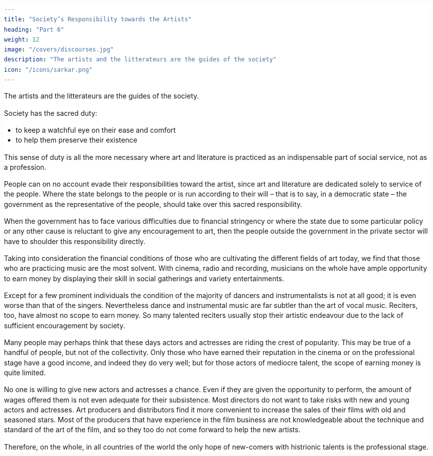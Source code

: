 ```yaml
---
title: "Society’s Responsibility towards the Artists"
heading: "Part 6"
weight: 12
image: "/covers/discourses.jpg"
description: "The artists and the litterateurs are the guides of the society"
icon: "/icons/sarkar.png"
---
```




The artists and the litterateurs are the guides of the society. 

Society has the sacred duty:
- to keep a watchful eye on their ease and comfort
- to help them preserve their existence

This sense of duty is all the more necessary where art and literature is practiced as an indispensable part of social service, not as a profession. 

People can on no account evade their responsibilities toward the artist, since art and literature are dedicated solely to service of the people. Where the state belongs to the people or is run according to their will – that is to say, in a democratic state – the government as the representative of the people, should take over this sacred responsibility. 

When the government has to face various difficulties due to financial stringency or where the state due to some particular policy or any other cause is reluctant to give any encouragement to art, then the people outside the government in the private sector will have to shoulder this responsibility directly. 

Taking into consideration the financial conditions of those who are cultivating the different fields of art today, we find that those who are practicing music are the most solvent. With cinema, radio and recording, musicians on the whole have ample opportunity to earn money by displaying their skill in social gatherings and variety entertainments.

Except for a few prominent individuals the condition of the majority of dancers and instrumentalists is not at all good; it is even worse than that of the singers. Nevertheless dance and instrumental music are far subtler than the art of vocal music.
Reciters, too, have almost no scope to earn money. So many talented reciters usually stop their artistic endeavour due to the lack of sufficient encouragement by society.

Many people may perhaps think that these days actors and actresses are riding the crest of popularity. This may be true of a handful of people, but not of the collectivity. Only those who have earned their reputation in the cinema or on the professional stage have a good income, and indeed they do very well; but for those actors of mediocre talent, the scope of earning money is quite limited. 

No one is willing to give new actors and actresses a chance. Even if they are given the opportunity to perform, the amount of wages offered them is not even adequate for their subsistence. Most directors do not want to take risks with new and young actors and actresses. Art producers and distributors find it more convenient to increase the sales of their films with old and seasoned stars. Most of the producers that have experience in the film business are not knowledgeable about the technique and standard of the art of the film, and so they too do not come forward to help the new artists. 

Therefore, on the whole, in all countries of the world the only hope of new-comers with histrionic talents is the professional stage. 
